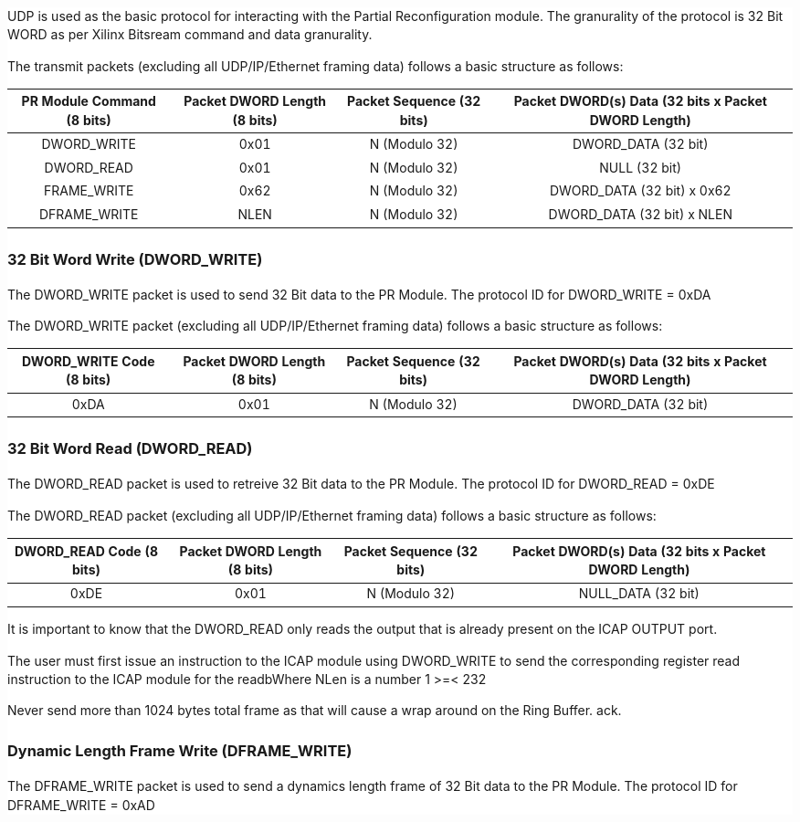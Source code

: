 UDP is used as the basic protocol for interacting with the Partial Reconfiguration module.
The granurality of the protocol is 32 Bit WORD as per Xilinx Bitsream command and data granurality.

The transmit packets (excluding all UDP/IP/Ethernet framing data) follows a basic structure as follows:

| PR Module Command (8 bits) | Packet DWORD Length (8 bits) | Packet Sequence (32 bits) | Packet DWORD(s) Data (32 bits x Packet DWORD Length) |
|:-------------------:|:---------------------:|:---------------------:|:------------------:|
|DWORD_WRITE          | 0x01                  | N (Modulo 32)         | DWORD_DATA (32 bit)|
|DWORD_READ           | 0x01                  | N (Modulo 32)         | NULL (32 bit)      |
|FRAME_WRITE          | 0x62                  | N (Modulo 32)         | DWORD_DATA (32 bit) x 0x62      |
|DFRAME_WRITE         | NLEN                  | N (Modulo 32)         | DWORD_DATA (32 bit) x NLEN      |


### 32 Bit Word Write (DWORD_WRITE)

The DWORD_WRITE packet is used to send 32 Bit data to the PR Module.
The protocol ID for DWORD_WRITE = 0xDA

The DWORD_WRITE packet (excluding all UDP/IP/Ethernet framing data) follows a basic structure as follows:

| DWORD_WRITE Code  (8 bits) | Packet DWORD Length (8 bits) | Packet Sequence (32 bits) | Packet DWORD(s) Data (32 bits x Packet DWORD Length) |
|:-------------------:|:---------------------:|:---------------------:|:------------------:|
|0xDA                 | 0x01                  | N (Modulo 32)         | DWORD_DATA (32 bit)|


### 32 Bit Word Read (DWORD_READ)

The DWORD_READ packet is used to retreive 32 Bit data to the PR Module.
The protocol ID for DWORD_READ = 0xDE

The DWORD_READ packet (excluding all UDP/IP/Ethernet framing data) follows a basic structure as follows:

| DWORD_READ Code  (8 bits) | Packet DWORD Length (8 bits) | Packet Sequence (32 bits) | Packet DWORD(s) Data (32 bits x Packet DWORD Length) |
|:-------------------:|:---------------------:|:---------------------:|:------------------:|
|0xDE                 | 0x01                  | N (Modulo 32)         | NULL_DATA (32 bit)|

It is important to know that the DWORD_READ only reads the output that is already present on the ICAP OUTPUT port.

The user must first issue an instruction to the ICAP module using DWORD_WRITE to send the corresponding register read instruction to the ICAP module for the readbWhere NLen is a number  1 >=< 232

Never send more than 1024 bytes total frame as that will cause a wrap around on the Ring Buffer.
ack.

### Dynamic Length Frame Write (DFRAME_WRITE)

The DFRAME_WRITE packet is used to send a dynamics length frame of 32 Bit data to the PR Module.
The protocol ID for DFRAME_WRITE = 0xAD

